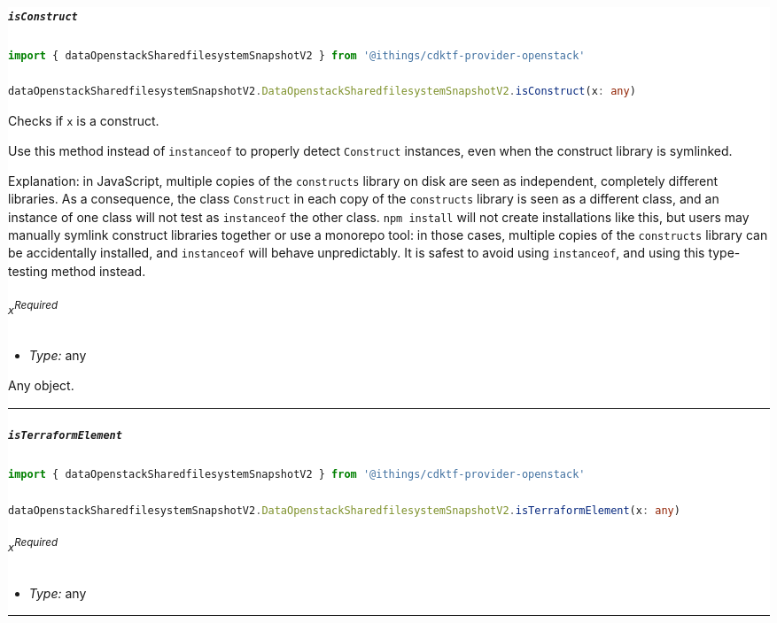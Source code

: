 
##### `isConstruct` <a name="isConstruct" id="@ithings/cdktf-provider-openstack.dataOpenstackSharedfilesystemSnapshotV2.DataOpenstackSharedfilesystemSnapshotV2.isConstruct"></a>

```typescript
import { dataOpenstackSharedfilesystemSnapshotV2 } from '@ithings/cdktf-provider-openstack'

dataOpenstackSharedfilesystemSnapshotV2.DataOpenstackSharedfilesystemSnapshotV2.isConstruct(x: any)
```

Checks if `x` is a construct.

Use this method instead of `instanceof` to properly detect `Construct`
instances, even when the construct library is symlinked.

Explanation: in JavaScript, multiple copies of the `constructs` library on
disk are seen as independent, completely different libraries. As a
consequence, the class `Construct` in each copy of the `constructs` library
is seen as a different class, and an instance of one class will not test as
`instanceof` the other class. `npm install` will not create installations
like this, but users may manually symlink construct libraries together or
use a monorepo tool: in those cases, multiple copies of the `constructs`
library can be accidentally installed, and `instanceof` will behave
unpredictably. It is safest to avoid using `instanceof`, and using
this type-testing method instead.

###### `x`<sup>Required</sup> <a name="x" id="@ithings/cdktf-provider-openstack.dataOpenstackSharedfilesystemSnapshotV2.DataOpenstackSharedfilesystemSnapshotV2.isConstruct.parameter.x"></a>

- *Type:* any

Any object.

---

##### `isTerraformElement` <a name="isTerraformElement" id="@ithings/cdktf-provider-openstack.dataOpenstackSharedfilesystemSnapshotV2.DataOpenstackSharedfilesystemSnapshotV2.isTerraformElement"></a>

```typescript
import { dataOpenstackSharedfilesystemSnapshotV2 } from '@ithings/cdktf-provider-openstack'

dataOpenstackSharedfilesystemSnapshotV2.DataOpenstackSharedfilesystemSnapshotV2.isTerraformElement(x: any)
```

###### `x`<sup>Required</sup> <a name="x" id="@ithings/cdktf-provider-openstack.dataOpenstackSharedfilesystemSnapshotV2.DataOpenstackSharedfilesystemSnapshotV2.isTerraformElement.parameter.x"></a>

- *Type:* any

---